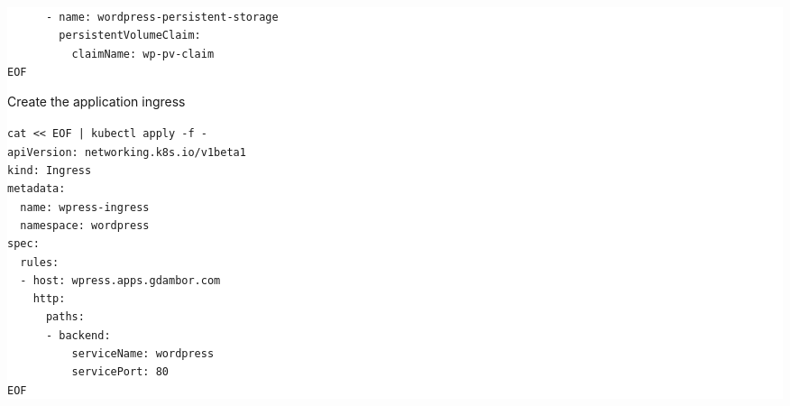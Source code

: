 ```
      - name: wordpress-persistent-storage
        persistentVolumeClaim:
          claimName: wp-pv-claim
EOF
```

Create the application ingress

```
cat << EOF | kubectl apply -f -
apiVersion: networking.k8s.io/v1beta1
kind: Ingress
metadata:
  name: wpress-ingress
  namespace: wordpress
spec:
  rules:
  - host: wpress.apps.gdambor.com
    http:
      paths:
      - backend:
          serviceName: wordpress
          servicePort: 80
EOF
```